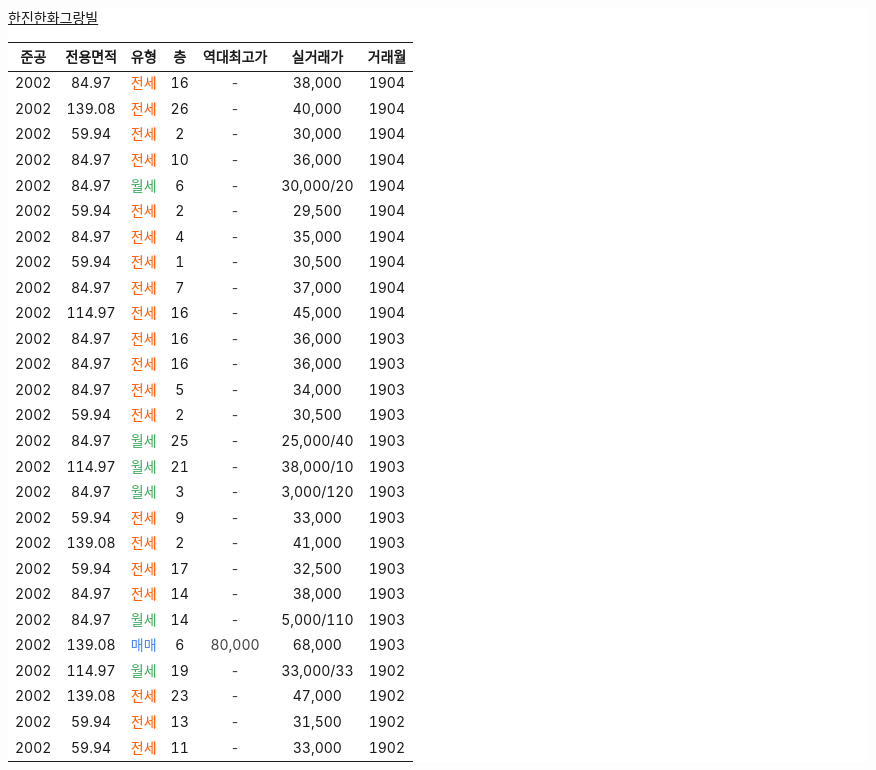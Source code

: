 
<script async src="//pagead2.googlesyndication.com/pagead/js/adsbygoogle.js"></script>

<ins class="adsbygoogle"
     style="display:block"
     data-ad-client="ca-pub-2446590836940007"
     data-ad-slot="1659523306"
     data-ad-format="auto"
     data-full-width-responsive="true"></ins>
<script>
(adsbygoogle = window.adsbygoogle || []).push({});
</script>


[한진한화그랑빌](https://search.naver.com/search.naver?query=%EC%84%9C%EC%9A%B8%ED%8A%B9%EB%B3%84%EC%8B%9C+%EB%85%B8%EC%9B%90%EA%B5%AC+%EC%9B%94%EA%B3%84%EB%8F%99+%ED%95%9C%EC%A7%84%ED%95%9C%ED%99%94%EA%B7%B8%EB%9E%91%EB%B9%8C)

|준공|전용면적|유형|층|역대최고가|실거래가|거래월|
|:---:|:---:|:---:|:---:|:---:|:---:|:---:|
|2002|84.97|<span style="color:#ff5a00">전세</span>|16|<span style="color:#444444">-</span>|38,000|1904|
|2002|139.08|<span style="color:#ff5a00">전세</span>|26|<span style="color:#444444">-</span>|40,000|1904|
|2002|59.94|<span style="color:#ff5a00">전세</span>|2|<span style="color:#444444">-</span>|30,000|1904|
|2002|84.97|<span style="color:#ff5a00">전세</span>|10|<span style="color:#444444">-</span>|36,000|1904|
|2002|84.97|<span style="color:#34a853">월세</span>|6|<span style="color:#444444">-</span>|30,000/20|1904|
|2002|59.94|<span style="color:#ff5a00">전세</span>|2|<span style="color:#444444">-</span>|29,500|1904|
|2002|84.97|<span style="color:#ff5a00">전세</span>|4|<span style="color:#444444">-</span>|35,000|1904|
|2002|59.94|<span style="color:#ff5a00">전세</span>|1|<span style="color:#444444">-</span>|30,500|1904|
|2002|84.97|<span style="color:#ff5a00">전세</span>|7|<span style="color:#444444">-</span>|37,000|1904|
|2002|114.97|<span style="color:#ff5a00">전세</span>|16|<span style="color:#444444">-</span>|45,000|1904|
|2002|84.97|<span style="color:#ff5a00">전세</span>|16|<span style="color:#444444">-</span>|36,000|1903|
|2002|84.97|<span style="color:#ff5a00">전세</span>|16|<span style="color:#444444">-</span>|36,000|1903|
|2002|84.97|<span style="color:#ff5a00">전세</span>|5|<span style="color:#444444">-</span>|34,000|1903|
|2002|59.94|<span style="color:#ff5a00">전세</span>|2|<span style="color:#444444">-</span>|30,500|1903|
|2002|84.97|<span style="color:#34a853">월세</span>|25|<span style="color:#444444">-</span>|25,000/40|1903|
|2002|114.97|<span style="color:#34a853">월세</span>|21|<span style="color:#444444">-</span>|38,000/10|1903|
|2002|84.97|<span style="color:#34a853">월세</span>|3|<span style="color:#444444">-</span>|3,000/120|1903|
|2002|59.94|<span style="color:#ff5a00">전세</span>|9|<span style="color:#444444">-</span>|33,000|1903|
|2002|139.08|<span style="color:#ff5a00">전세</span>|2|<span style="color:#444444">-</span>|41,000|1903|
|2002|59.94|<span style="color:#ff5a00">전세</span>|17|<span style="color:#444444">-</span>|32,500|1903|
|2002|84.97|<span style="color:#ff5a00">전세</span>|14|<span style="color:#444444">-</span>|38,000|1903|
|2002|84.97|<span style="color:#34a853">월세</span>|14|<span style="color:#444444">-</span>|5,000/110|1903|
|2002|139.08|<span style="color:#4285f3">매매</span>|6|<span style="color:#444444">80,000</span>|68,000|1903|
|2002|114.97|<span style="color:#34a853">월세</span>|19|<span style="color:#444444">-</span>|33,000/33|1902|
|2002|139.08|<span style="color:#ff5a00">전세</span>|23|<span style="color:#444444">-</span>|47,000|1902|
|2002|59.94|<span style="color:#ff5a00">전세</span>|13|<span style="color:#444444">-</span>|31,500|1902|
|2002|59.94|<span style="color:#ff5a00">전세</span>|11|<span style="color:#444444">-</span>|33,000|1902|